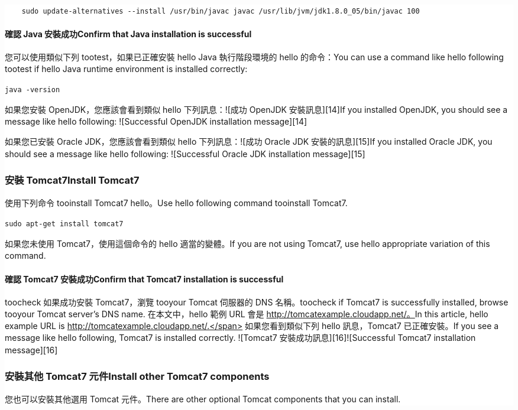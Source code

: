         sudo update-alternatives --install /usr/bin/javac javac /usr/lib/jvm/jdk1.8.0_05/bin/javac 100  

#### <a name="confirm-that-java-installation-is-successful"></a><span data-ttu-id="4dad9-224">確認 Java 安裝成功</span><span class="sxs-lookup"><span data-stu-id="4dad9-224">Confirm that Java installation is successful</span></span>
<span data-ttu-id="4dad9-225">您可以使用類似下列 tootest，如果已正確安裝 hello Java 執行階段環境的 hello 的命令：</span><span class="sxs-lookup"><span data-stu-id="4dad9-225">You can use a command like hello following tootest if hello Java runtime environment is installed correctly:</span></span>  

    java -version  

<span data-ttu-id="4dad9-226">如果您安裝 OpenJDK，您應該會看到類似 hello 下列訊息：![成功 OpenJDK 安裝訊息][14]</span><span class="sxs-lookup"><span data-stu-id="4dad9-226">If you installed OpenJDK, you should see a message like hello following: ![Successful OpenJDK installation message][14]</span></span>

<span data-ttu-id="4dad9-227">如果您已安裝 Oracle JDK，您應該會看到類似 hello 下列訊息：![成功 Oracle JDK 安裝的訊息][15]</span><span class="sxs-lookup"><span data-stu-id="4dad9-227">If you installed Oracle JDK, you should see a message like hello following: ![Successful Oracle JDK installation message][15]</span></span>

### <a name="install-tomcat7"></a><span data-ttu-id="4dad9-228">安裝 Tomcat7</span><span class="sxs-lookup"><span data-stu-id="4dad9-228">Install Tomcat7</span></span>
<span data-ttu-id="4dad9-229">使用下列命令 tooinstall Tomcat7 hello。</span><span class="sxs-lookup"><span data-stu-id="4dad9-229">Use hello following command tooinstall Tomcat7.</span></span>  

    sudo apt-get install tomcat7  

<span data-ttu-id="4dad9-230">如果您未使用 Tomcat7，使用這個命令的 hello 適當的變體。</span><span class="sxs-lookup"><span data-stu-id="4dad9-230">If you are not using Tomcat7, use hello appropriate variation of this command.</span></span>  

#### <a name="confirm-that-tomcat7-installation-is-successful"></a><span data-ttu-id="4dad9-231">確認 Tomcat7 安裝成功</span><span class="sxs-lookup"><span data-stu-id="4dad9-231">Confirm that Tomcat7 installation is successful</span></span>
<span data-ttu-id="4dad9-232">toocheck 如果成功安裝 Tomcat7，瀏覽 tooyour Tomcat 伺服器的 DNS 名稱。</span><span class="sxs-lookup"><span data-stu-id="4dad9-232">toocheck if Tomcat7 is successfully installed, browse tooyour Tomcat server’s DNS name.</span></span> <span data-ttu-id="4dad9-233">在本文中，hello 範例 URL 會是 http://tomcatexample.cloudapp.net/。</span><span class="sxs-lookup"><span data-stu-id="4dad9-233">In this article, hello example URL is http://tomcatexample.cloudapp.net/.</span></span> <span data-ttu-id="4dad9-234">如果您看到類似下列 hello 訊息，Tomcat7 已正確安裝。</span><span class="sxs-lookup"><span data-stu-id="4dad9-234">If you see a message like hello following, Tomcat7 is installed correctly.</span></span>
<span data-ttu-id="4dad9-235">![Tomcat7 安裝成功訊息][16]</span><span class="sxs-lookup"><span data-stu-id="4dad9-235">![Successful Tomcat7 installation message][16]</span></span>

### <a name="install-other-tomcat7-components"></a><span data-ttu-id="4dad9-236">安裝其他 Tomcat7 元件</span><span class="sxs-lookup"><span data-stu-id="4dad9-236">Install other Tomcat7 components</span></span>
<span data-ttu-id="4dad9-237">您也可以安裝其他選用 Tomcat 元件。</span><span class="sxs-lookup"><span data-stu-id="4dad9-237">There are other optional Tomcat components that you can install.</span></span>  

